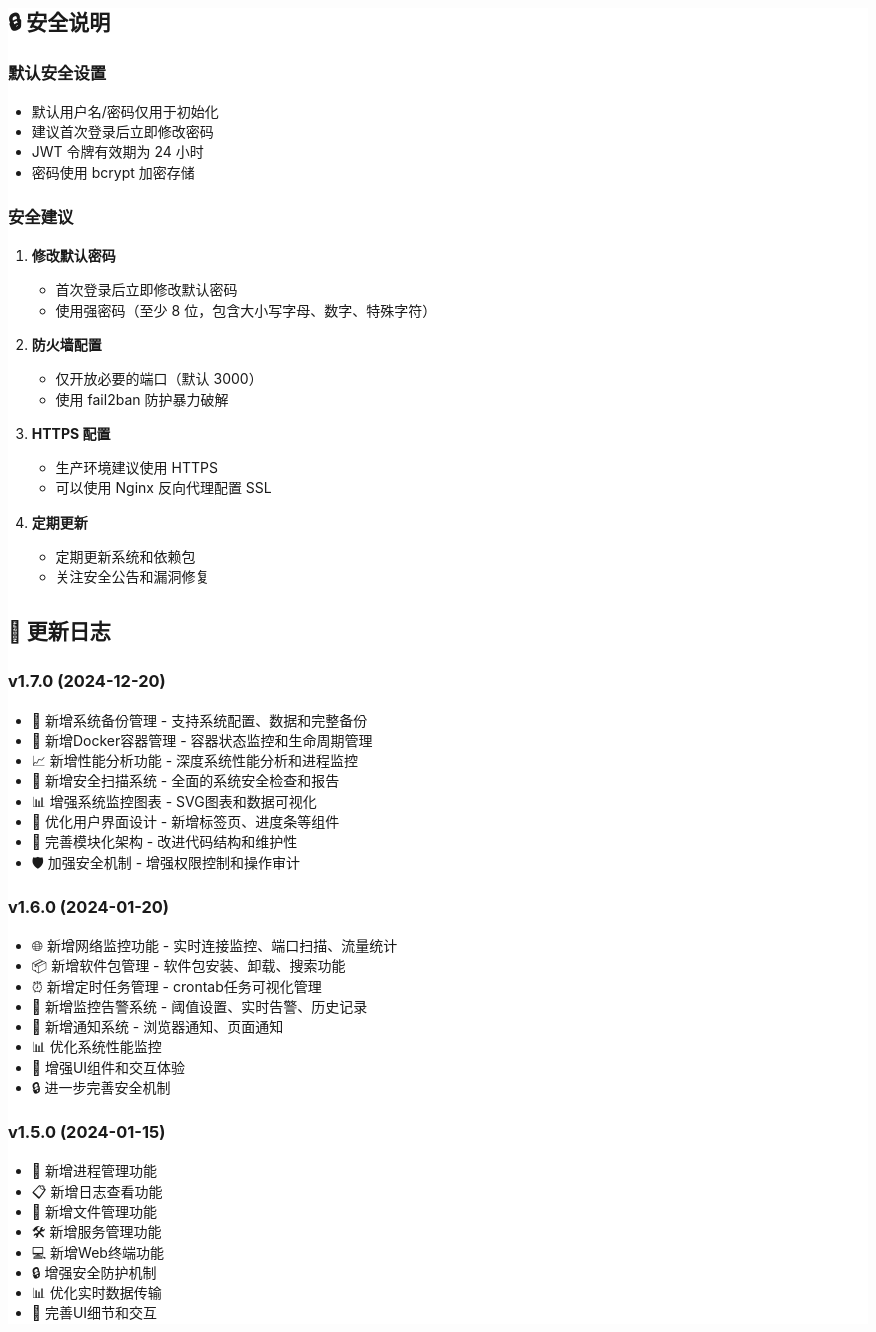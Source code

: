 ## 🔒 安全说明

### 默认安全设置

- 默认用户名/密码仅用于初始化
- 建议首次登录后立即修改密码
- JWT 令牌有效期为 24 小时
- 密码使用 bcrypt 加密存储

### 安全建议

1. **修改默认密码**
   - 首次登录后立即修改默认密码
   - 使用强密码（至少 8 位，包含大小写字母、数字、特殊字符）

2. **防火墙配置**
   - 仅开放必要的端口（默认 3000）
   - 使用 fail2ban 防护暴力破解

3. **HTTPS 配置**
   - 生产环境建议使用 HTTPS
   - 可以使用 Nginx 反向代理配置 SSL

4. **定期更新**
   - 定期更新系统和依赖包
   - 关注安全公告和漏洞修复

## 📝 更新日志

### v1.7.0 (2024-12-20)
- 💾 新增系统备份管理 - 支持系统配置、数据和完整备份
- 🐳 新增Docker容器管理 - 容器状态监控和生命周期管理
- 📈 新增性能分析功能 - 深度系统性能分析和进程监控
- 🔐 新增安全扫描系统 - 全面的系统安全检查和报告
- 📊 增强系统监控图表 - SVG图表和数据可视化
- 🎨 优化用户界面设计 - 新增标签页、进度条等组件
- 🔧 完善模块化架构 - 改进代码结构和维护性
- 🛡️ 加强安全机制 - 增强权限控制和操作审计

### v1.6.0 (2024-01-20)
- 🌐 新增网络监控功能 - 实时连接监控、端口扫描、流量统计
- 📦 新增软件包管理 - 软件包安装、卸载、搜索功能
- ⏰ 新增定时任务管理 - crontab任务可视化管理
- 🚨 新增监控告警系统 - 阈值设置、实时告警、历史记录
- 🔔 新增通知系统 - 浏览器通知、页面通知
- 📊 优化系统性能监控
- 🎨 增强UI组件和交互体验
- 🔒 进一步完善安全机制

### v1.5.0 (2024-01-15)
- 🎉 新增进程管理功能
- 📋 新增日志查看功能
- 📁 新增文件管理功能
- 🛠️ 新增服务管理功能
- 💻 新增Web终端功能
- 🔒 增强安全防护机制
- 📊 优化实时数据传输
- 🎨 完善UI细节和交互
